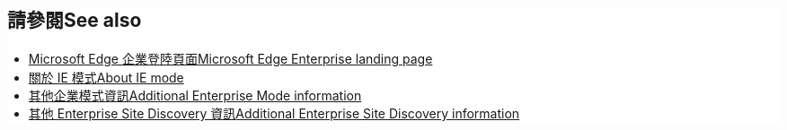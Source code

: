 ## <a name="see-also"></a><span data-ttu-id="792e5-255">請參閱</span><span class="sxs-lookup"><span data-stu-id="792e5-255">See also</span></span>

- [<span data-ttu-id="792e5-256">Microsoft Edge 企業登陸頁面</span><span class="sxs-lookup"><span data-stu-id="792e5-256">Microsoft Edge Enterprise landing page</span></span>](https://aka.ms/EdgeEnterprise)
- [<span data-ttu-id="792e5-257">關於 IE 模式</span><span class="sxs-lookup"><span data-stu-id="792e5-257">About IE mode</span></span>](./edge-ie-mode.md)
- [<span data-ttu-id="792e5-258">其他企業模式資訊</span><span class="sxs-lookup"><span data-stu-id="792e5-258">Additional Enterprise Mode information</span></span>](/internet-explorer/ie11-deploy-guide/enterprise-mode-overview-for-ie11)
- [<span data-ttu-id="792e5-259">其他 Enterprise Site Discovery 資訊</span><span class="sxs-lookup"><span data-stu-id="792e5-259">Additional Enterprise Site Discovery information</span></span>](/internet-explorer/ie11-deploy-guide/collect-data-using-enterprise-site-discovery)